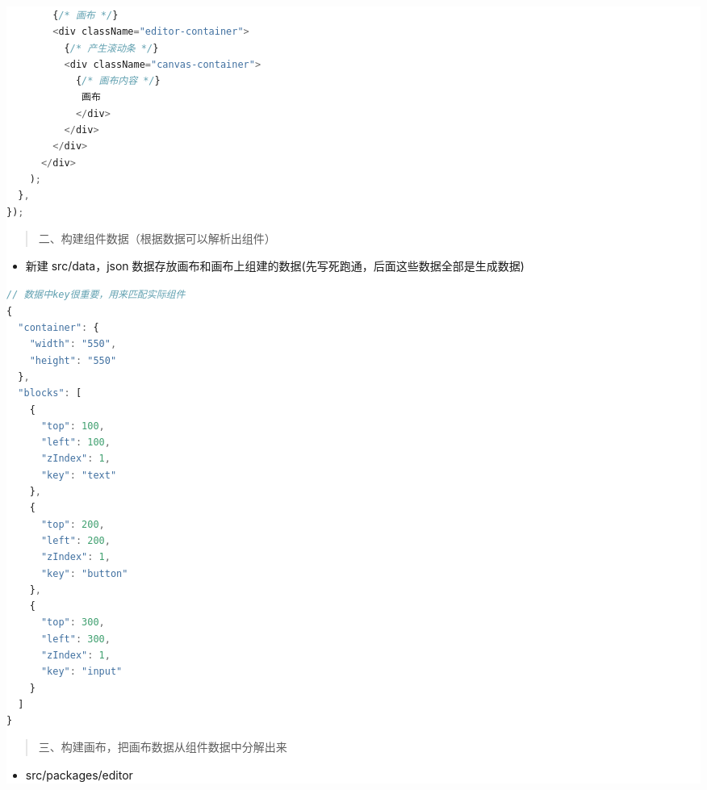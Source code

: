 ```js
        {/* 画布 */}
        <div className="editor-container">
          {/* 产生滚动条 */}
          <div className="canvas-container">
            {/* 画布内容 */}
             画布
            </div>
          </div>
        </div>
      </div>
    );
  },
});
```

> 二、构建组件数据（根据数据可以解析出组件）

- 新建 src/data，json 数据存放画布和画布上组建的数据(先写死跑通，后面这些数据全部是生成数据)

```js
// 数据中key很重要，用来匹配实际组件
{
  "container": {
    "width": "550",
    "height": "550"
  },
  "blocks": [
    {
      "top": 100,
      "left": 100,
      "zIndex": 1,
      "key": "text"
    },
    {
      "top": 200,
      "left": 200,
      "zIndex": 1,
      "key": "button"
    },
    {
      "top": 300,
      "left": 300,
      "zIndex": 1,
      "key": "input"
    }
  ]
}

```

> 三、构建画布，把画布数据从组件数据中分解出来

- src/packages/editor
